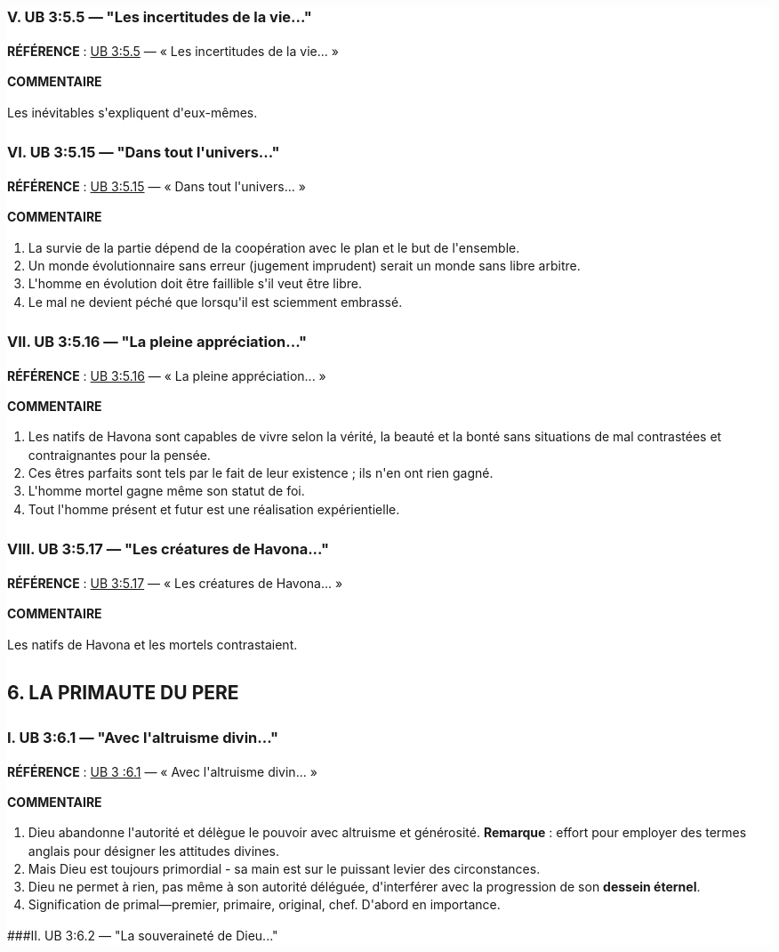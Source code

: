 ### V. UB 3:5.5 — "Les incertitudes de la vie..."

**RÉFÉRENCE** : [UB 3:5.5](/en/The_Urantia_Book/3#p5_5) — « Les incertitudes de la vie... »

**COMMENTAIRE**

Les inévitables s'expliquent d'eux-mêmes.

### VI. UB 3:5.15 — "Dans tout l'univers..."

**RÉFÉRENCE** : [UB 3:5.15](/en/The_Urantia_Book/3#p5_15) — « Dans tout l'univers... »

**COMMENTAIRE**

1. La survie de la partie dépend de la coopération avec le plan et le but de l'ensemble.
2. Un monde évolutionnaire sans erreur (jugement imprudent) serait un monde sans libre arbitre.
3. L'homme en évolution doit être faillible s'il veut être libre.
4. Le mal ne devient péché que lorsqu'il est sciemment embrassé.

### VII. UB 3:5.16 — "La pleine appréciation..."

**RÉFÉRENCE** : [UB 3:5.16](/en/The_Urantia_Book/3#p5_16) — « La pleine appréciation... »

**COMMENTAIRE**

1. Les natifs de Havona sont capables de vivre selon la vérité, la beauté et la bonté sans situations de mal contrastées et contraignantes pour la pensée.
2. Ces êtres parfaits sont tels par le fait de leur existence ; ils n'en ont rien gagné.
3. L'homme mortel gagne même son statut de foi.
4. Tout l'homme présent et futur est une réalisation expérientielle.

### VIII. UB 3:5.17 — "Les créatures de Havona..."

**RÉFÉRENCE** : [UB 3:5.17](/en/The_Urantia_Book/3#p5_17) — « Les créatures de Havona... »

**COMMENTAIRE**

Les natifs de Havona et les mortels contrastaient.

## 6. LA PRIMAUTE DU PERE

### I. UB 3:6.1 — "Avec l'altruisme divin..."

**RÉFÉRENCE** : [UB 3 :6.1](/en/The_Urantia_Book/3#p6_1) — « Avec l'altruisme divin... »

**COMMENTAIRE**

1. Dieu abandonne l'autorité et délègue le pouvoir avec altruisme et générosité. **Remarque** : effort pour employer des termes anglais pour désigner les attitudes divines.
2. Mais Dieu est toujours primordial - sa main est sur le puissant levier des circonstances.
3. Dieu ne permet à rien, pas même à son autorité déléguée, d'interférer avec la progression de son **dessein éternel**.
4. Signification de primal—premier, primaire, original, chef. D'abord en importance.

###II. UB 3:6.2 — "La souveraineté de Dieu..."

